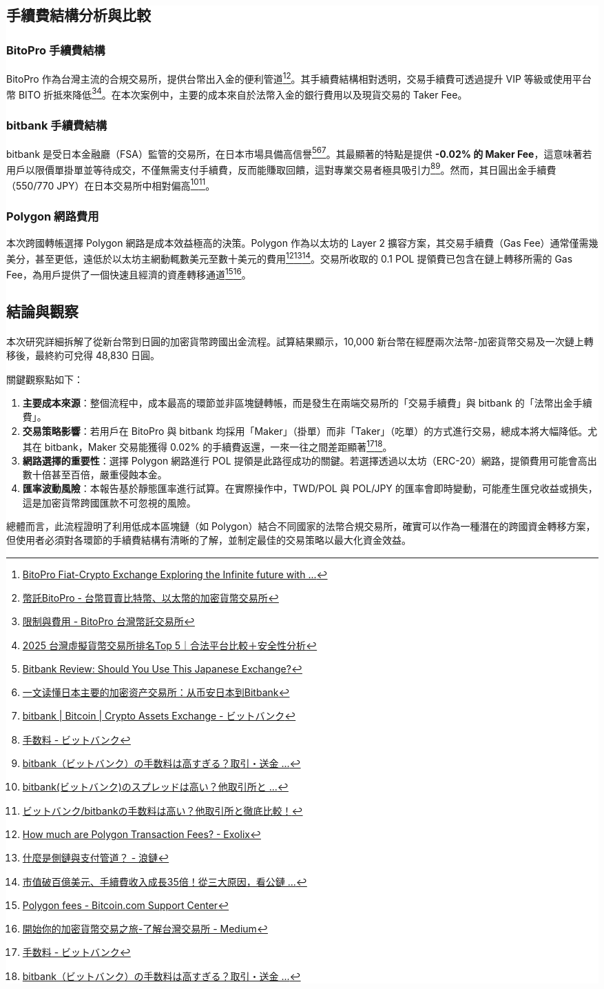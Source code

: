 ## 手續費結構分析與比較

### BitoPro 手續費結構

BitoPro 作為台灣主流的合規交易所，提供台幣出入金的便利管道[^120][^179]。其手續費結構相對透明，交易手續費可透過提升 VIP 等級或使用平台幣 BITO 折抵來降低[^100][^137]。在本次案例中，主要的成本來自於法幣入金的銀行費用以及現貨交易的 Taker Fee。

### bitbank 手續費結構

bitbank 是受日本金融廳（FSA）監管的交易所，在日本市場具備高信譽[^45][^61][^76]。其最顯著的特點是提供 **-0.02% 的 Maker Fee**，這意味著若用戶以限價單掛單並等待成交，不僅無需支付手續費，反而能賺取回饋，這對專業交易者極具吸引力[^50][^68]。然而，其日圓出金手續費（550/770 JPY）在日本交易所中相對偏高[^55][^80]。

### Polygon 網路費用

本次跨國轉帳選擇 Polygon 網路是成本效益極高的決策。Polygon 作為以太坊的 Layer 2 擴容方案，其交易手續費（Gas Fee）通常僅需幾美分，甚至更低，遠低於以太坊主網動輒數美元至數十美元的費用[^15][^21][^33]。交易所收取的 0.1 POL 提領費已包含在鏈上轉移所需的 Gas Fee，為用戶提供了一個快速且經濟的資產轉移通道[^5][^168]。

## 結論與觀察

本次研究詳細拆解了從新台幣到日圓的加密貨幣跨國出金流程。試算結果顯示，10,000 新台幣在經歷兩次法幣-加密貨幣交易及一次鏈上轉移後，最終約可兌得 48,830 日圓。

關鍵觀察點如下：

1. **主要成本來源**：整個流程中，成本最高的環節並非區塊鏈轉帳，而是發生在兩端交易所的「交易手續費」與 bitbank 的「法幣出金手續費」。
2. **交易策略影響**：若用戶在 BitoPro 與 bitbank 均採用「Maker」（掛單）而非「Taker」（吃單）的方式進行交易，總成本將大幅降低。尤其在 bitbank，Maker 交易能獲得 0.02% 的手續費返還，一來一往之間差距顯著[^50][^68]。
3. **網路選擇的重要性**：選擇 Polygon 網路進行 POL 提領是此路徑成功的關鍵。若選擇透過以太坊（ERC-20）網路，提領費用可能會高出數十倍甚至百倍，嚴重侵蝕本金。
4. **匯率波動風險**：本報告基於靜態匯率進行試算。在實際操作中，TWD/POL 與 POL/JPY 的匯率會即時變動，可能產生匯兌收益或損失，這是加密貨幣跨國匯款不可忽視的風險。

總體而言，此流程證明了利用低成本區塊鏈（如 Polygon）結合不同國家的法幣合規交易所，確實可以作為一種潛在的跨國資金轉移方案，但使用者必須對各環節的手續費結構有清晰的了解，並制定最佳的交易策略以最大化資金效益。

[^5]: [Polygon fees - Bitcoin.com Support Center](https://support.bitcoin.com/en/articles/6533488-polygon-fees)
[^15]: [How much are Polygon Transaction Fees? - Exolix](https://exolix.com/blog/how-much-are-polygon-transaction-fees)
[^21]: [什麼是側鏈與支付管道？ - 浪鏈](https://none.land/sidechains/)
[^33]: [市值破百億美元、手續費收入成長35倍！從三大原因，看公鏈 ...](https://web3plus.bnext.com.tw/article/252)
[^44]: [ビットバンク（bitbank）とは？手数料・取扱い通貨・口座 ...](https://coincheck.com/ja/article/626)
[^45]: [Bitbank Review: Should You Use This Japanese Exchange?](https://www.bitdegree.org/crypto/bitbank-review)
[^49]: [How much is the withdrawal fee for Japanese yen?](https://support.bitbank.cc/hc/en-us/articles/900000034263-How-much-is-the-withdrawal-fee-for-Japanese-yen)
[^50]: [手数料 - ビットバンク](https://bitbank.cc/guide/fee)
[^54]: [Bitbank Trading Volume, Rankings, Markets & Other Data](https://www.bitdegree.org/top-crypto-exchanges/bitbank)
[^55]: [bitbank(ビットバンク)のスプレッドは高い？他取引所と ...](https://matsumoto-inc.co.jp/nft-media/bitbank-spread-comparison/)
[^61]: [一文读懂日本主要的加密资产交易所：从币安日本到Bitbank](https://www.chaincatcher.com/article/2106626)
[^68]: [bitbank（ビットバンク）の手数料は高すぎる？取引・送金 ...](https://www.gfa.co.jp/crypto/column/domestic-exchange/bitbank-fee/)
[^74]: [日本円の出金手数料はいくらですか？ - bitbank Support](https://support.bitbank.cc/hc/ja/articles/900000034263-%E6%97%A5%E6%9C%AC%E5%86%86%E3%81%AE%E5%87%BA%E9%87%91%E6%89%8B%E6%95%B0%E6%96%99%E3%81%AF%E3%81%84%E3%81%8F%E3%82%89%E3%81%A7%E3%81%99%E3%81%8B)
[^76]: [bitbank | Bitcoin | Crypto Assets Exchange - ビットバンク](https://bitbank.cc/en/)
[^80]: [ビットバンク/bitbankの手数料は高い？他取引所と徹底比較！](https://matsumoto-inc.co.jp/nft-media/bitbank-commission/)
[^98]: [bitbank（ビットバンク）の評判・口コミは？ 入金・出金手数料](https://www.coindeskjapan.com/learn/about-bitbank/)
[^100]: [限制與費用 - BitoPro 台灣幣託交易所](https://www.bitopro.com/ns/fees)
[^101]: [BitoPro 冷錢包常見問題FAQ](https://events.bitopro.com/2/FAQ-37)
[^107]: [BitoPro安全嗎？BitoPro 幣託介紹【台灣虛擬貨幣交易所】](https://www.waihuei.com/introducing-bitopro/)
[^112]: [BitoPro 幣託交易所 入金‧出金‧手續費詳細解說 - 外匯投資小幫手](https://www.waihuei.com/bitopro-deposit-withdrawal/)
[^120]: [BitoPro Fiat-Crypto Exchange Exploring the Infinite future with ...](https://www.bitopro.com/ns/en-US/home)
[^129]: [手續費如何計算? 什麼是Maker、Taker? - BitoPro 幫助中心](https://bitopro.zendesk.com/hc/zh-tw/articles/360022494292-%E6%89%8B%E7%BA%8C%E8%B2%BB%E5%A6%82%E4%BD%95%E8%A8%88%E7%AE%97-%E4%BB%80%E9%BA%BC%E6%98%AFMaker-Taker)
[^133]: [幣託(BitPro)入金教學》3種充值方法與入金手續費詳解 - 市場先生](https://rich01.com/bitpro-open-account-step/)
[^136]: [BitoPro - Reviews, Trading Fees & Cryptos (2025)](https://www.cryptowisser.com/exchange/bitopro/)
[^137]: [2025 台灣虛擬貨幣交易所排名Top 5｜合法平台比較＋安全性分析](https://murmurcats.com/taiwan-exchange/)
[^140]: [【新幣公告】TON 全台強勢首發！MATIC 支援Polygon](https://bitopro.zendesk.com/hc/zh-tw/articles/7467766381721--%E6%96%B0%E5%B9%A3%E5%85%AC%E5%91%8A-TON-%E5%85%A8%E5%8F%B0%E5%BC%B7%E5%8B%A2%E9%A6%96%E7%99%BC-MATIC-%E6%94%AF%E6%8F%B4-Polygon)
[^144]: [全站公告 - BitoPro 台灣幣託交易所](https://www.bitopro.com/ns/announcements/979)
[^151]: [BitoPro 幣託交易所 入金‧出金‧手續費詳細解說 - 外匯投資小幫手](https://www.waihuei.com/bitopro-deposit-withdrawal/)
[^168]: [開始你的加密貨幣交易之旅-了解台灣交易所 - Medium](https://medium.com/@Johnsonli1024/%E9%96%8B%E5%A7%8B%E4%BD%A0%E7%9A%84%E5%8A%A0%E5%AF%86%E8%B2%A8%E5%B9%A3%E4%BA%A4%E6%98%93%E4%B9%8B%E6%97%85-%E4%BA%86%E8%A7%A3%E5%8F%B0%E7%81%A3%E4%BA%A4%E6%98%93%E6%89%80-b09dcfdfab2)
[^174]: [BitoPro 台灣幣託交易所](https://www.bitopro.com/ns/fees)
[^176]: [手数料](https://bitbank.cc/guide/fee)
[^179]: [幣託BitoPro - 台幣買賣比特幣、以太幣的加密貨幣交易所](https://www.bitopro.com/)
[^207]: [BitoPro 幣託交易所│入金‧出金‧手續費詳細解說 | 外匯投資小幫手](https://www.waihuei.com/bitopro-deposit-withdrawal/)
